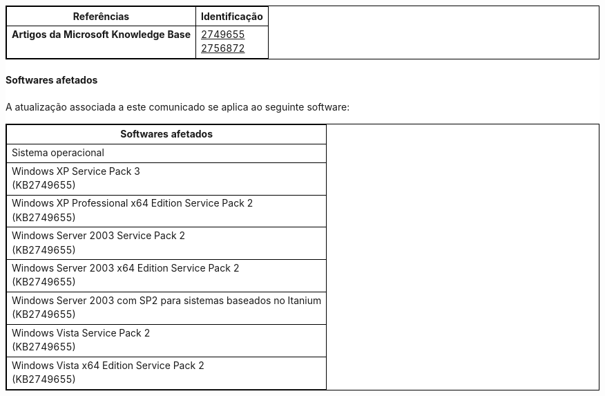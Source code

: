  
<table style="border:1px solid black;">
<thead>
<tr class="header">
<th style="border:1px solid black;" >Referências</th>
<th style="border:1px solid black;" >Identificação</th>
</tr>
</thead>
<tbody>
<tr class="odd">
<td style="border:1px solid black;"><strong>Artigos da Microsoft</strong> <strong>Knowledge</strong> <strong>Base</strong></td>
<td style="border:1px solid black;"><a href="http://support.microsoft.com/kb/2749655">2749655</a> <br />
<a href="http://support.microsoft.com/kb/2756872">2756872</a></td>
</tr>
</tbody>
</table>
 

#### Softwares afetados

A atualização associada a este comunicado se aplica ao seguinte software:

 
<table style="border:1px solid black;">
<thead>
<tr class="header">
<th style="border:1px solid black;" >Softwares afetados</th>
</tr>
</thead>
<tbody>
<tr class="odd">
<td style="border:1px solid black;">Sistema operacional</td>
</tr>
<tr class="even">
<td style="border:1px solid black;">Windows XP Service Pack 3<br />
(KB2749655)</td>
</tr>
<tr class="odd">
<td style="border:1px solid black;">Windows XP Professional x64 Edition Service Pack 2<br />
(KB2749655)</td>
</tr>
<tr class="even">
<td style="border:1px solid black;">Windows Server 2003 Service Pack 2<br />
(KB2749655)</td>
</tr>
<tr class="odd">
<td style="border:1px solid black;">Windows Server 2003 x64 Edition Service Pack 2<br />
(KB2749655)</td>
</tr>
<tr class="even">
<td style="border:1px solid black;">Windows Server 2003 com SP2 para sistemas baseados no Itanium<br />
(KB2749655)</td>
</tr>
<tr class="odd">
<td style="border:1px solid black;">Windows Vista Service Pack 2<br />
(KB2749655)</td>
</tr>
<tr class="even">
<td style="border:1px solid black;">Windows Vista x64 Edition Service Pack 2<br />
(KB2749655)</td>
</tr>
<tr class="odd">